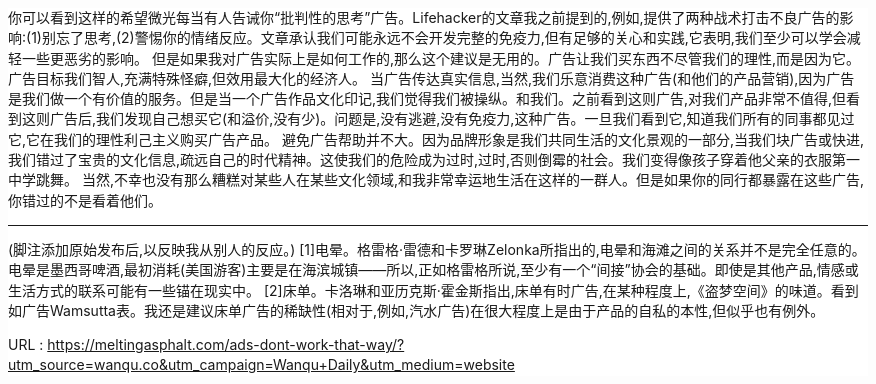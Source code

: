  你可以看到这样的希望微光每当有人告诫你“批判性的思考”广告。Lifehacker的文章我之前提到的,例如,提供了两种战术打击不良广告的影响:(1)别忘了思考,(2)警惕你的情绪反应。文章承认我们可能永远不会开发完整的免疫力,但有足够的关心和实践,它表明,我们至少可以学会减轻一些更恶劣的影响。 
 但是如果我对广告实际上是如何工作的,那么这个建议是无用的。广告让我们买东西不尽管我们的理性,而是因为它。广告目标我们智人,充满特殊怪癖,但效用最大化的经济人。 
 当广告传达真实信息,当然,我们乐意消费这种广告(和他们的产品营销),因为广告是我们做一个有价值的服务。但是当一个广告作品文化印记,我们觉得我们被操纵。和我们。之前看到这则广告,对我们产品非常不值得,但看到这则广告后,我们发现自己想买它(和溢价,没有少)。问题是,没有逃避,没有免疫力,这种广告。一旦我们看到它,知道我们所有的同事都见过它,它在我们的理性利己主义购买广告产品。 
 避免广告帮助并不大。因为品牌形象是我们共同生活的文化景观的一部分,当我们块广告或快进,我们错过了宝贵的文化信息,疏远自己的时代精神。这使我们的危险成为过时,过时,否则倒霉的社会。我们变得像孩子穿着他父亲的衣服第一中学跳舞。 
 当然,不幸也没有那么糟糕对某些人在某些文化领域,和我非常幸运地生活在这样的一群人。但是如果你的同行都暴露在这些广告,你错过的不是看着他们。 
 ____ 
  
 (脚注添加原始发布后,以反映我从别人的反应。) 
 [1]电晕。格雷格·雷德和卡罗琳Zelonka所指出的,电晕和海滩之间的关系并不是完全任意的。电晕是墨西哥啤酒,最初消耗(美国游客)主要是在海滨城镇——所以,正如格雷格所说,至少有一个“间接”协会的基础。即使是其他产品,情感或生活方式的联系可能有一些锚在现实中。 
 [2]床单。卡洛琳和亚历克斯·霍金斯指出,床单有时广告,在某种程度上,《盗梦空间》的味道。看到如广告Wamsutta表。我还是建议床单广告的稀缺性(相对于,例如,汽水广告)在很大程度上是由于产品的自私的本性,但似乎也有例外。 
  
   
  URL : https://meltingasphalt.com/ads-dont-work-that-way/?utm_source=wanqu.co&utm_campaign=Wanqu+Daily&utm_medium=website